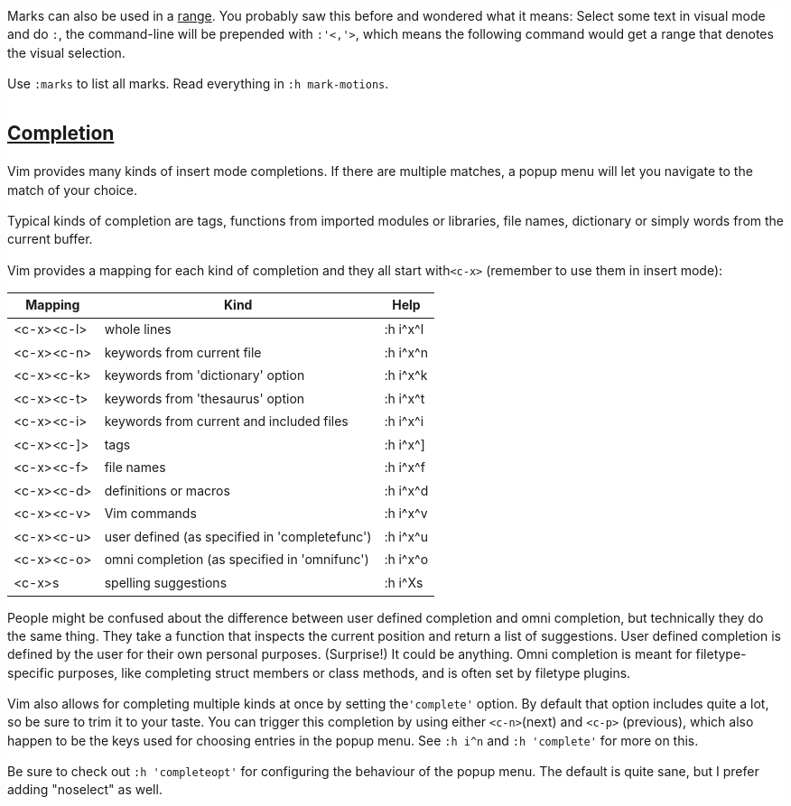 Marks can also be used in a [range](#ranges). You probably saw this before and wondered what it means: Select some text in visual mode and do `:`, the command-line will be prepended with `:'<,'>`, which means the following command would get a range that denotes the visual selection.

Use `:marks` to list all marks. Read everything in `:h mark-motions`.

## [Completion](#completion)

Vim provides many kinds of insert mode completions. If there are multiple matches, a popup menu will let you navigate to the match of your choice.

Typical kinds of completion are tags, functions from imported modules or libraries, file names, dictionary or simply words from the current buffer.

Vim provides a mapping for each kind of completion and they all start with`<c-x>` (remember to use them in insert mode):

| Mapping        | Kind                                          | Help      |
| -------------- | --------------------------------------------- | --------- |
| <c\-x\><c\-l>  | whole lines                                   | :h i^x^l  |
| <c\-x\><c\-n>  | keywords from current file                    | :h i^x^n  |
| <c\-x\><c\-k>  | keywords from 'dictionary' option             | :h i^x^k  |
| <c\-x\><c\-t>  | keywords from 'thesaurus' option              | :h i^x^t  |
| <c\-x\><c\-i>  | keywords from current and included files      | :h i^x^i  |
| <c\-x\><c\-\]> | tags                                          | :h i^x^\] |
| <c\-x\><c\-f>  | file names                                    | :h i^x^f  |
| <c\-x\><c\-d>  | definitions or macros                         | :h i^x^d  |
| <c\-x\><c\-v>  | Vim commands                                  | :h i^x^v  |
| <c\-x\><c\-u>  | user defined (as specified in 'completefunc') | :h i^x^u  |
| <c\-x\><c\-o>  | omni completion (as specified in 'omnifunc')  | :h i^x^o  |
| <c\-x\>s       | spelling suggestions                          | :h i^Xs   |

People might be confused about the difference between user defined completion and omni completion, but technically they do the same thing. They take a function that inspects the current position and return a list of suggestions. User defined completion is defined by the user for their own personal purposes. (Surprise!) It could be anything. Omni completion is meant for filetype-specific purposes, like completing struct members or class methods, and is often set by filetype plugins.

Vim also allows for completing multiple kinds at once by setting the`'complete'` option. By default that option includes quite a lot, so be sure to trim it to your taste. You can trigger this completion by using either `<c-n>`(next) and `<c-p>` (previous), which also happen to be the keys used for choosing entries in the popup menu. See `:h i^n` and `:h 'complete'` for more on this.

Be sure to check out `:h 'completeopt'` for configuring the behaviour of the popup menu. The default is quite sane, but I prefer adding "noselect" as well.
